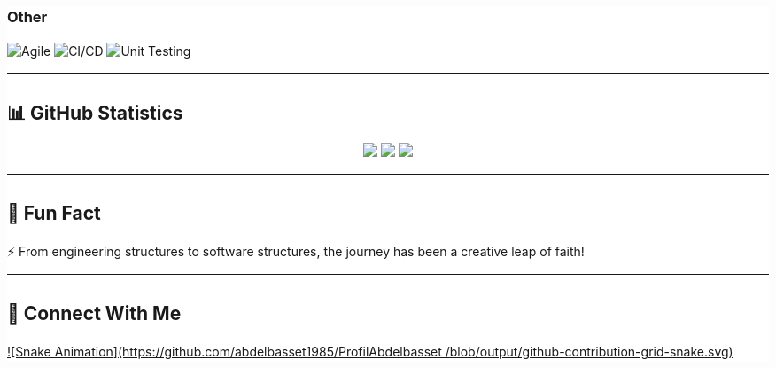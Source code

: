 
### **Other**
![Agile](https://img.shields.io/badge/Agile-%2300A9CE.svg?style=for-the-badge&logo=scrumalliance&logoColor=white)
![CI/CD](https://img.shields.io/badge/CI%2FCD-%23323330.svg?style=for-the-badge&logo=githubactions&logoColor=%2361DAFB)
![Unit Testing](https://img.shields.io/badge/Unit%20Testing-%23E94E32.svg?style=for-the-badge&logo=jest&logoColor=white)

</div>

---

## 📊 GitHub Statistics

<div align="center">
  <img src="https://github-readme-stats.vercel.app/api?username=abdelbasset1985&show_icons=true&theme=radical&hide_border=true&include_all_commits=true" width="48%"/>
  <img src="https://github-readme-stats.vercel.app/api/top-langs/?username=abdelbasset1985&layout=compact&theme=radical&hide_border=true&langs_count=8" width="48%"/>
  <img src="https://github-readme-activity-graph.vercel.app/graph?username=abdelbasset1985&theme=react-dark&hide_border=true&area=true" width="100%"/>
</div>

---

## 🌟 Fun Fact
⚡ From engineering structures to software structures, the journey has been a creative leap of faith!

---

## 🔗 Connect With Me
<div align="center">
  <a href="https://www.linkedin.com/in/abdelbasset-ghoul-303358292/">

</div>
![Snake Animation](https://github.com/abdelbasset1985/ProfilAbdelbasset
/blob/output/github-contribution-grid-snake.svg)
